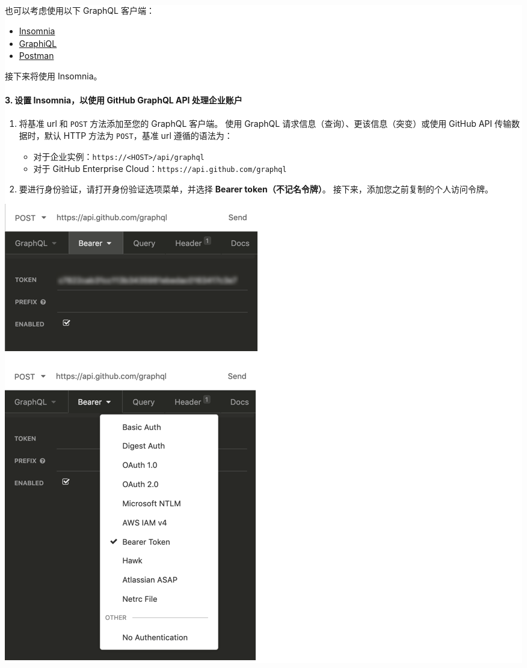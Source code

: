 也可以考虑使用以下 GraphQL 客户端：
  - [Insomnia](https://insomnia.rest/graphql/)
  - [GraphiQL](https://www.gatsbyjs.org/docs/running-queries-with-graphiql/)
  - [Postman](https://learning.getpostman.com/docs/postman/sending_api_requests/graphql/)

接下来将使用 Insomnia。

#### 3. 设置 Insomnia，以使用 GitHub GraphQL API 处理企业账户

1. 将基准 url 和 `POST` 方法添加至您的 GraphQL 客户端。 使用 GraphQL 请求信息（查询）、更该信息（突变）或使用 GitHub API 传输数据时，默认 HTTP 方法为 `POST`，基准 url 遵循的语法为：
    - 对于企业实例：`https://<HOST>/api/graphql`
    - 对于 GitHub Enterprise Cloud：`https://api.github.com/graphql`

2. 要进行身份验证，请打开身份验证选项菜单，并选择 **Bearer token（不记名令牌）**。 接下来，添加您之前复制的个人访问令牌。

 ![个人访问令牌的权限选项](/assets/images/developer/graphql/insomnia-base-url-and-pat.png)

 ![个人访问令牌的权限选项](/assets/images/developer/graphql/insomnia-bearer-token-option.png)
